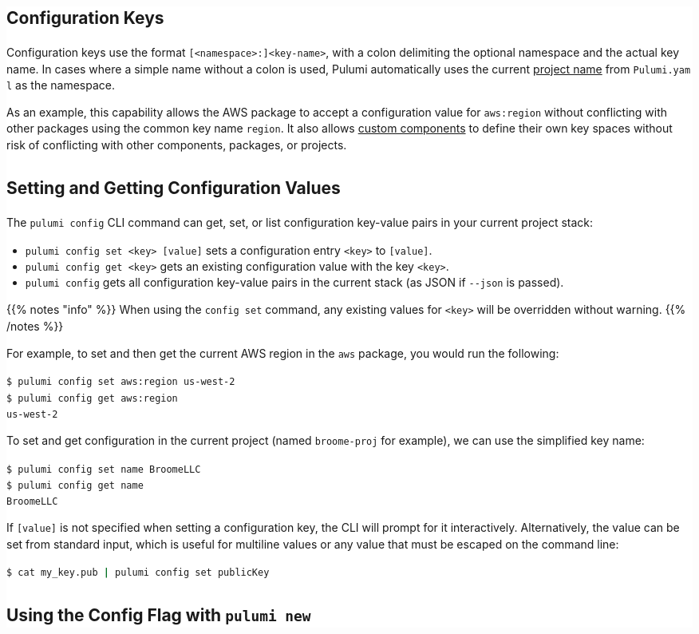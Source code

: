 ## Configuration Keys

Configuration keys use the format `[<namespace>:]<key-name>`, with a colon delimiting the optional namespace and the actual key name. In cases where a simple name without a colon is used, Pulumi automatically uses the current [project name](/docs/concepts/projects#project-name) from `Pulumi.yaml` as the namespace.

As an example, this capability allows the AWS package to accept a configuration value for `aws:region` without conflicting with other packages using the common key name `region`. It also allows [custom components](/docs/concepts/resources#components) to define their own key spaces without risk of conflicting with other components, packages, or projects.

## Setting and Getting Configuration Values

The `pulumi config` CLI command can get, set, or list configuration key-value pairs in your current project stack:

* `pulumi config set <key> [value]` sets a configuration entry `<key>` to `[value]`.
* `pulumi config get <key>` gets an existing configuration value with the key `<key>`.
* `pulumi config` gets all configuration key-value pairs in the current stack (as JSON if `--json` is passed).

{{% notes "info" %}}
When using the `config set` command, any existing values for `<key>` will be overridden without warning.
{{% /notes %}}

For example, to set and then get the current AWS region in the `aws` package, you would run the following:

```bash
$ pulumi config set aws:region us-west-2
$ pulumi config get aws:region
us-west-2
```

To set and get configuration in the current project (named `broome-proj` for example), we can use the simplified key name:

```bash
$ pulumi config set name BroomeLLC
$ pulumi config get name
BroomeLLC
```

If `[value]` is not specified when setting a configuration key, the CLI will prompt for it interactively. Alternatively, the value can be set from standard input, which is useful for multiline values or any value that must be escaped on the command line:

```bash
$ cat my_key.pub | pulumi config set publicKey
```

## Using the Config Flag with `pulumi new`
